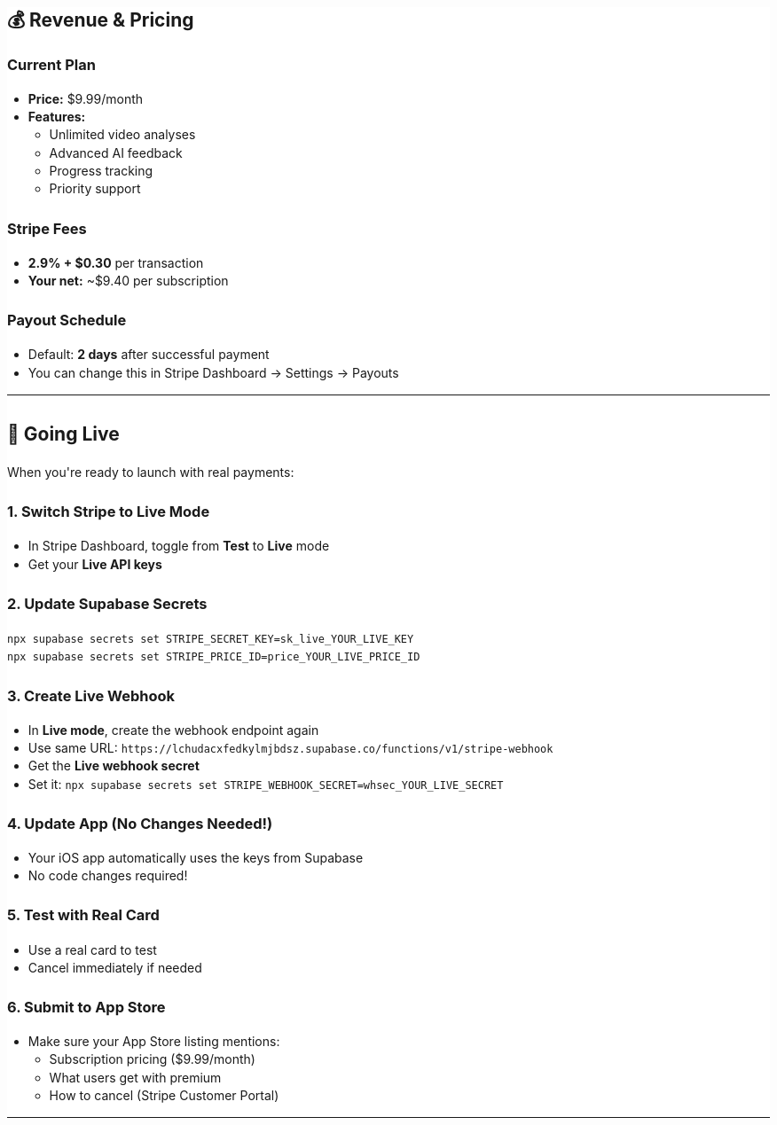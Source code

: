 ## 💰 Revenue & Pricing

### Current Plan
- **Price:** $9.99/month
- **Features:**
  - Unlimited video analyses
  - Advanced AI feedback
  - Progress tracking
  - Priority support

### Stripe Fees
- **2.9% + $0.30** per transaction
- **Your net:** ~$9.40 per subscription

### Payout Schedule
- Default: **2 days** after successful payment
- You can change this in Stripe Dashboard → Settings → Payouts

---

## 🚀 Going Live

When you're ready to launch with real payments:

### 1. Switch Stripe to Live Mode
- In Stripe Dashboard, toggle from **Test** to **Live** mode
- Get your **Live API keys**

### 2. Update Supabase Secrets
```bash
npx supabase secrets set STRIPE_SECRET_KEY=sk_live_YOUR_LIVE_KEY
npx supabase secrets set STRIPE_PRICE_ID=price_YOUR_LIVE_PRICE_ID
```

### 3. Create Live Webhook
- In **Live mode**, create the webhook endpoint again
- Use same URL: `https://lchudacxfedkylmjbdsz.supabase.co/functions/v1/stripe-webhook`
- Get the **Live webhook secret**
- Set it: `npx supabase secrets set STRIPE_WEBHOOK_SECRET=whsec_YOUR_LIVE_SECRET`

### 4. Update App (No Changes Needed!)
- Your iOS app automatically uses the keys from Supabase
- No code changes required!

### 5. Test with Real Card
- Use a real card to test
- Cancel immediately if needed

### 6. Submit to App Store
- Make sure your App Store listing mentions:
  - Subscription pricing ($9.99/month)
  - What users get with premium
  - How to cancel (Stripe Customer Portal)

---